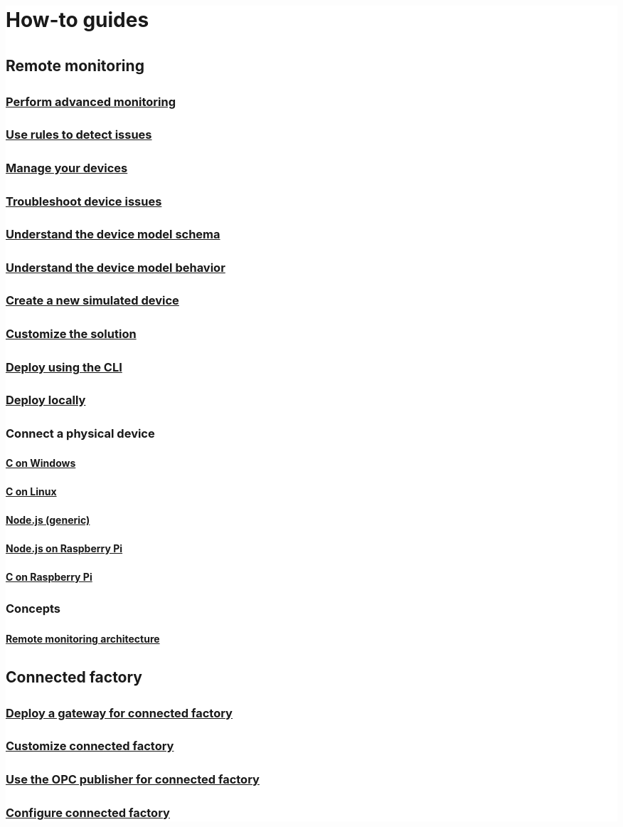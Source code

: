 # How-to guides
## Remote monitoring
### [Perform advanced monitoring](iot-suite-remote-monitoring-monitor.md)
### [Use rules to detect issues](iot-suite-remote-monitoring-automate.md)
### [Manage your devices](iot-suite-remote-monitoring-manage.md)
### [Troubleshoot device issues](iot-suite-remote-monitoring-maintain.md)
### [Understand the device model schema](iot-suite-remote-monitoring-device-schema.md)
### [Understand the device model behavior](iot-suite-remote-monitoring-device-behavior.md)
### [Create a new simulated device](iot-suite-remote-monitoring-test.md)
### [Customize the solution](iot-suite-remote-monitoring-customize.md)
### [Deploy using the CLI](iot-suite-remote-monitoring-deploy-cli.md)
### [Deploy locally](iot-suite-remote-monitoring-deploy-local.md)
### Connect a physical device
#### [C on Windows](iot-suite-connecting-devices.md)
#### [C on Linux](iot-suite-connecting-devices-linux.md)
#### [Node.js (generic)](iot-suite-connecting-devices-node.md)
#### [Node.js on Raspberry Pi](iot-suite-connecting-pi-node.md)
#### [C on Raspberry Pi](iot-suite-connecting-pi-c.md)

### Concepts
#### [Remote monitoring architecture](iot-suite-remote-monitoring-sample-walkthrough.md)

## Connected factory
### [Deploy a gateway for connected factory](iot-suite-connected-factory-gateway-deployment.md)
### [Customize connected factory](iot-suite-connected-factory-customize.md)
### [Use the OPC publisher for connected factory](https://github.com/Azure/iot-edge-opc-publisher/blob/master/README.md)
### [Configure connected factory](iot-suite-connected-factory-configure.md)